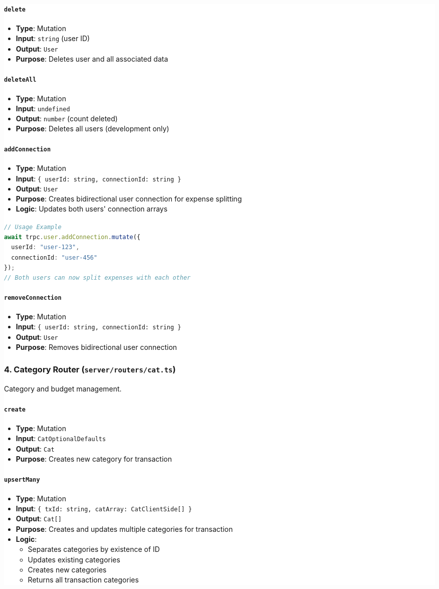 #### **`delete`**
- **Type**: Mutation
- **Input**: `string` (user ID)
- **Output**: `User`
- **Purpose**: Deletes user and all associated data

#### **`deleteAll`**
- **Type**: Mutation
- **Input**: `undefined`
- **Output**: `number` (count deleted)
- **Purpose**: Deletes all users (development only)

#### **`addConnection`**
- **Type**: Mutation
- **Input**: `{ userId: string, connectionId: string }`
- **Output**: `User`
- **Purpose**: Creates bidirectional user connection for expense splitting
- **Logic**: Updates both users' connection arrays

```typescript
// Usage Example
await trpc.user.addConnection.mutate({
  userId: "user-123",
  connectionId: "user-456"
});
// Both users can now split expenses with each other
```

#### **`removeConnection`**
- **Type**: Mutation
- **Input**: `{ userId: string, connectionId: string }`
- **Output**: `User`
- **Purpose**: Removes bidirectional user connection

### 4. Category Router (`server/routers/cat.ts`)

Category and budget management.

#### **`create`**
- **Type**: Mutation
- **Input**: `CatOptionalDefaults`
- **Output**: `Cat`
- **Purpose**: Creates new category for transaction

#### **`upsertMany`**
- **Type**: Mutation
- **Input**: `{ txId: string, catArray: CatClientSide[] }`
- **Output**: `Cat[]`
- **Purpose**: Creates and updates multiple categories for transaction
- **Logic**:
  - Separates categories by existence of ID
  - Updates existing categories
  - Creates new categories
  - Returns all transaction categories
